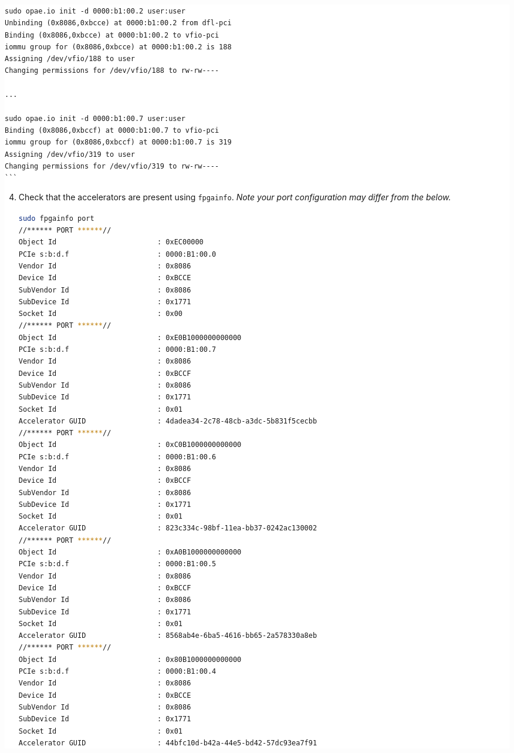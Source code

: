     sudo opae.io init -d 0000:b1:00.2 user:user
    Unbinding (0x8086,0xbcce) at 0000:b1:00.2 from dfl-pci
    Binding (0x8086,0xbcce) at 0000:b1:00.2 to vfio-pci
    iommu group for (0x8086,0xbcce) at 0000:b1:00.2 is 188
    Assigning /dev/vfio/188 to user
    Changing permissions for /dev/vfio/188 to rw-rw----
    
    ...
    
    sudo opae.io init -d 0000:b1:00.7 user:user
    Binding (0x8086,0xbccf) at 0000:b1:00.7 to vfio-pci
    iommu group for (0x8086,0xbccf) at 0000:b1:00.7 is 319
    Assigning /dev/vfio/319 to user
    Changing permissions for /dev/vfio/319 to rw-rw----
    ```

4. Check that the accelerators are present using `fpgainfo`. *Note your port configuration may differ from the below.*
    
    ```bash
    sudo fpgainfo port 
    //****** PORT ******//
    Object Id                        : 0xEC00000
    PCIe s:b:d.f                     : 0000:B1:00.0
    Vendor Id                        : 0x8086
    Device Id                        : 0xBCCE
    SubVendor Id                     : 0x8086
    SubDevice Id                     : 0x1771
    Socket Id                        : 0x00
    //****** PORT ******//
    Object Id                        : 0xE0B1000000000000
    PCIe s:b:d.f                     : 0000:B1:00.7
    Vendor Id                        : 0x8086
    Device Id                        : 0xBCCF
    SubVendor Id                     : 0x8086
    SubDevice Id                     : 0x1771
    Socket Id                        : 0x01
    Accelerator GUID                 : 4dadea34-2c78-48cb-a3dc-5b831f5cecbb
    //****** PORT ******//
    Object Id                        : 0xC0B1000000000000
    PCIe s:b:d.f                     : 0000:B1:00.6
    Vendor Id                        : 0x8086
    Device Id                        : 0xBCCF
    SubVendor Id                     : 0x8086
    SubDevice Id                     : 0x1771
    Socket Id                        : 0x01
    Accelerator GUID                 : 823c334c-98bf-11ea-bb37-0242ac130002
    //****** PORT ******//
    Object Id                        : 0xA0B1000000000000
    PCIe s:b:d.f                     : 0000:B1:00.5
    Vendor Id                        : 0x8086
    Device Id                        : 0xBCCF
    SubVendor Id                     : 0x8086
    SubDevice Id                     : 0x1771
    Socket Id                        : 0x01
    Accelerator GUID                 : 8568ab4e-6ba5-4616-bb65-2a578330a8eb
    //****** PORT ******//
    Object Id                        : 0x80B1000000000000
    PCIe s:b:d.f                     : 0000:B1:00.4
    Vendor Id                        : 0x8086
    Device Id                        : 0xBCCE
    SubVendor Id                     : 0x8086
    SubDevice Id                     : 0x1771
    Socket Id                        : 0x01
    Accelerator GUID                 : 44bfc10d-b42a-44e5-bd42-57dc93ea7f91